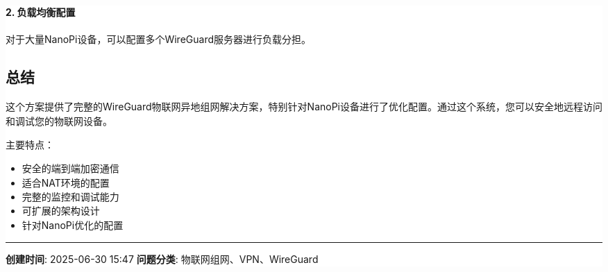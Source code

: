 #### 2. 负载均衡配置
对于大量NanoPi设备，可以配置多个WireGuard服务器进行负载分担。

## 总结

这个方案提供了完整的WireGuard物联网异地组网解决方案，特别针对NanoPi设备进行了优化配置。通过这个系统，您可以安全地远程访问和调试您的物联网设备。

主要特点：
- 安全的端到端加密通信
- 适合NAT环境的配置
- 完整的监控和调试能力
- 可扩展的架构设计
- 针对NanoPi优化的配置

---
**创建时间**: 2025-06-30 15:47
**问题分类**: 物联网组网、VPN、WireGuard 